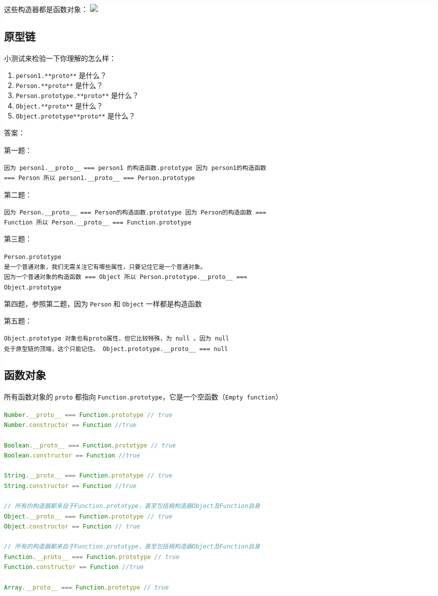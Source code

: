 这些构造器都是函数对象：
![](https://tangmengcheng.github.io/assets/img/9.af250d1c.png)

## 原型链

小测试来检验一下你理解的怎么样：

1. `person1.**proto**` 是什么？
2. `Person.**proto**` 是什么？
3. `Person.prototype.**proto**` 是什么？
4. `Object.**proto**` 是什么？
5. `Object.prototype**proto**` 是什么？

答案：

第一题：

```html
因为 person1.__proto__ === person1 的构造函数.prototype 因为 person1的构造函数
=== Person 所以 person1.__proto__ === Person.prototype
```

第二题：

```html
因为 Person.__proto__ === Person的构造函数.prototype 因为 Person的构造函数 ===
Function 所以 Person.__proto__ === Function.prototype
```

第三题：

```html
Person.prototype
是一个普通对象，我们无需关注它有哪些属性，只要记住它是一个普通对象。
因为一个普通对象的构造函数 === Object 所以 Person.prototype.__proto__ ===
Object.prototype
```

第四题，参照第二题，因为 `Person` 和 `Object` 一样都是构造函数

第五题：

```html
Object.prototype 对象也有proto属性，但它比较特殊，为 null 。因为 null
处于原型链的顶端，这个只能记住。 Object.prototype.__proto__ === null
```

## 函数对象

所有函数对象的 `proto` 都指向 `Function.prototype`，它是一个空函数（`Empty function`）

```js
Number.__proto__ === Function.prototype // true
Number.constructor == Function //true

Boolean.__proto__ === Function.prototype // true
Boolean.constructor == Function //true

String.__proto__ === Function.prototype // true
String.constructor == Function //true

// 所有的构造器都来自于Function.prototype，甚至包括根构造器Object及Function自身
Object.__proto__ === Function.prototype // true
Object.constructor == Function // true

// 所有的构造器都来自于Function.prototype，甚至包括根构造器Object及Function自身
Function.__proto__ === Function.prototype // true
Function.constructor == Function //true

Array.__proto__ === Function.prototype // true
```